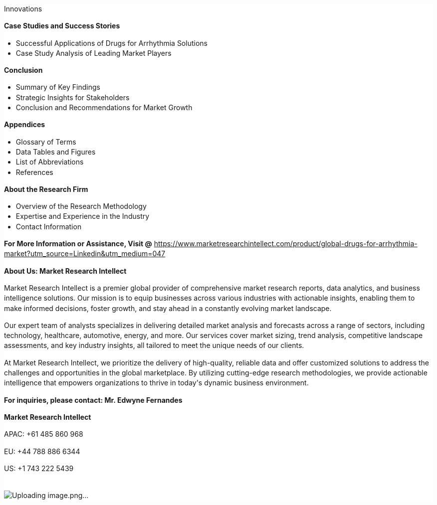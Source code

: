 Innovations</li></ul><p><strong>Case Studies and Success Stories</strong></p><ul><li>Successful Applications of Drugs for Arrhythmia Solutions</li><li>Case Study Analysis of Leading Market Players</li></ul><p><strong>Conclusion</strong></p><ul><li>Summary of Key Findings</li><li>Strategic Insights for Stakeholders</li><li>Conclusion and Recommendations for Market Growth</li></ul><p><strong>Appendices</strong></p><ul><li>Glossary of Terms</li><li>Data Tables and Figures</li><li>List of Abbreviations</li><li>References</li></ul><p><strong>About the Research Firm</strong></p><ul><li>Overview of the Research Methodology</li><li>Expertise and Experience in the Industry</li><li>Contact Information</li></ul></div><div class="article-main__content" data-test-id="publishing-text-block"><p><span class="font-[700]"><strong>For More Information or Assistance, Visit @</strong>&nbsp;<a href="https://www.marketresearchintellect.com/product/global-drugs-for-arrhythmia-market?utm_source=Linkedin&utm_medium=047">https://www.marketresearchintellect.com/product/global-drugs-for-arrhythmia-market?utm_source=Linkedin&utm_medium=047</a></span></p><p><strong>About Us: Market Research Intellect</strong></p><p>Market Research Intellect is a premier global provider of comprehensive market research reports, data analytics, and business intelligence solutions. Our mission is to equip businesses across various industries with actionable insights, enabling them to make informed decisions, foster growth, and stay ahead in a constantly evolving market landscape.</p><p>Our expert team of analysts specializes in delivering detailed market analysis and forecasts across a range of sectors, including technology, healthcare, automotive, energy, and more. Our services cover market sizing, trend analysis, competitive landscape assessments, and key industry insights, all tailored to meet the unique needs of our clients.</p><p>At Market Research Intellect, we prioritize the delivery of high-quality, reliable data and offer customized solutions to address the challenges and opportunities in the global marketplace. By utilizing cutting-edge research methodologies, we provide actionable intelligence that empowers organizations to thrive in today's dynamic business environment.</p><p><strong>For inquiries, please contact: Mr. Edwyne Fernandes</strong></p><p><strong>Market Research Intellect</strong></p><p>APAC: +61 485 860 968</p><p>EU: +44 788 886 6344</p><p>US: +1 743 222 5439</p></div><div class="article-main__content" data-test-id="publishing-text-block">&nbsp;</div>
![Uploading image.png…]()
